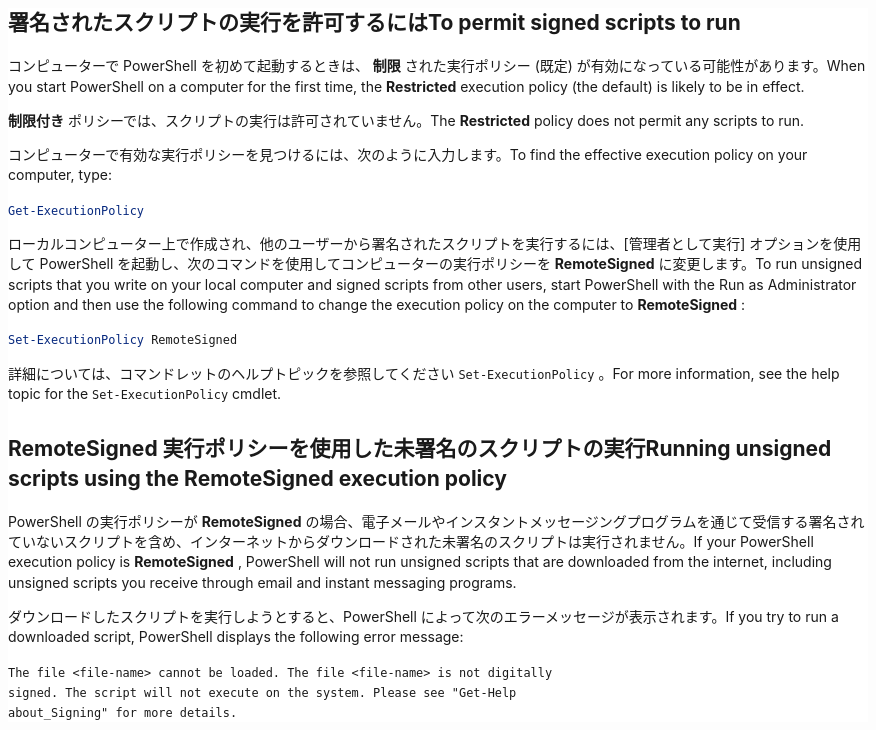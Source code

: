## <a name="to-permit-signed-scripts-to-run"></a><span data-ttu-id="e521f-112">署名されたスクリプトの実行を許可するには</span><span class="sxs-lookup"><span data-stu-id="e521f-112">To permit signed scripts to run</span></span>

<span data-ttu-id="e521f-113">コンピューターで PowerShell を初めて起動するときは、 **制限** された実行ポリシー (既定) が有効になっている可能性があります。</span><span class="sxs-lookup"><span data-stu-id="e521f-113">When you start PowerShell on a computer for the first time, the **Restricted** execution policy (the default) is likely to be in effect.</span></span>

<span data-ttu-id="e521f-114">**制限付き** ポリシーでは、スクリプトの実行は許可されていません。</span><span class="sxs-lookup"><span data-stu-id="e521f-114">The **Restricted** policy does not permit any scripts to run.</span></span>

<span data-ttu-id="e521f-115">コンピューターで有効な実行ポリシーを見つけるには、次のように入力します。</span><span class="sxs-lookup"><span data-stu-id="e521f-115">To find the effective execution policy on your computer, type:</span></span>

```powershell
Get-ExecutionPolicy
```

<span data-ttu-id="e521f-116">ローカルコンピューター上で作成され、他のユーザーから署名されたスクリプトを実行するには、[管理者として実行] オプションを使用して PowerShell を起動し、次のコマンドを使用してコンピューターの実行ポリシーを **RemoteSigned** に変更します。</span><span class="sxs-lookup"><span data-stu-id="e521f-116">To run unsigned scripts that you write on your local computer and signed scripts from other users, start PowerShell with the Run as Administrator option and then use the following command to change the execution policy on the computer to **RemoteSigned** :</span></span>

```powershell
Set-ExecutionPolicy RemoteSigned
```

<span data-ttu-id="e521f-117">詳細については、コマンドレットのヘルプトピックを参照してください `Set-ExecutionPolicy` 。</span><span class="sxs-lookup"><span data-stu-id="e521f-117">For more information, see the help topic for the `Set-ExecutionPolicy` cmdlet.</span></span>

## <a name="running-unsigned-scripts-using-the-remotesigned-execution-policy"></a><span data-ttu-id="e521f-118">RemoteSigned 実行ポリシーを使用した未署名のスクリプトの実行</span><span class="sxs-lookup"><span data-stu-id="e521f-118">Running unsigned scripts using the RemoteSigned execution policy</span></span>

<span data-ttu-id="e521f-119">PowerShell の実行ポリシーが **RemoteSigned** の場合、電子メールやインスタントメッセージングプログラムを通じて受信する署名されていないスクリプトを含め、インターネットからダウンロードされた未署名のスクリプトは実行されません。</span><span class="sxs-lookup"><span data-stu-id="e521f-119">If your PowerShell execution policy is **RemoteSigned** , PowerShell will not run unsigned scripts that are downloaded from the internet, including unsigned scripts you receive through email and instant messaging programs.</span></span>

<span data-ttu-id="e521f-120">ダウンロードしたスクリプトを実行しようとすると、PowerShell によって次のエラーメッセージが表示されます。</span><span class="sxs-lookup"><span data-stu-id="e521f-120">If you try to run a downloaded script, PowerShell displays the following error message:</span></span>

```Output
The file <file-name> cannot be loaded. The file <file-name> is not digitally
signed. The script will not execute on the system. Please see "Get-Help
about_Signing" for more details.
```

